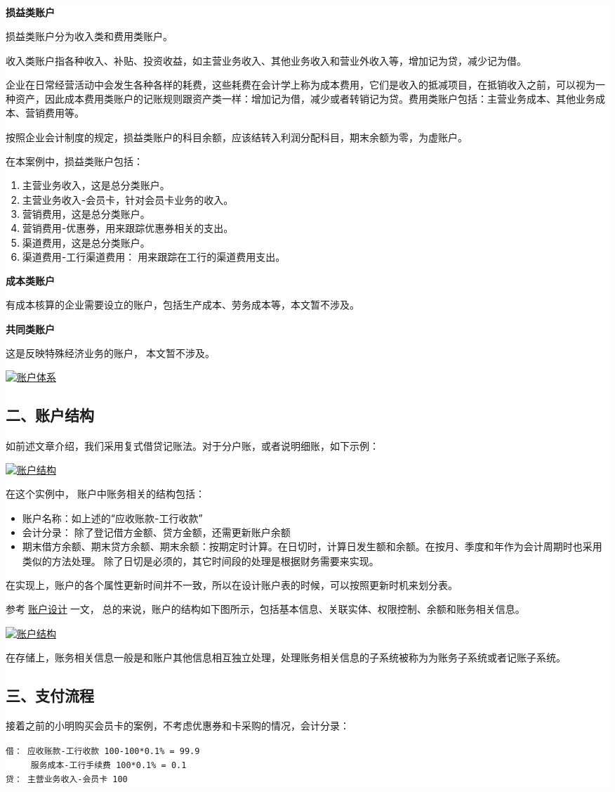 **损益类账户**  

损益类账户分为收入类和费用类账户。

收入类账户指各种收入、补贴、投资收益，如主营业务收入、其他业务收入和营业外收入等，增加记为贷，减少记为借。

企业在日常经营活动中会发生各种各样的耗费，这些耗费在会计学上称为成本费用，它们是收入的抵减项目，在抵销收入之前，可以视为一种资产，因此成本费用类账户的记账规则跟资产类一样：增加记为借，减少或者转销记为贷。费用类账户包括：主营业务成本、其他业务成本、营销费用等。

按照企业会计制度的规定，损益类账户的科目余额，应该结转入利润分配科目，期末余额为零，为虚账户。

在本案例中，损益类账户包括：
1. 主营业务收入，这是总分类账户。  
2. 主营业务收入-会员卡，针对会员卡业务的收入。   
3. 营销费用，这是总分类账户。  
4. 营销费用-优惠券，用来跟踪优惠券相关的支出。   
5. 渠道费用，这是总分类账户。  
6. 渠道费用-工行渠道费用： 用来跟踪在工行的渠道费用支出。  


**成本类账户**  

有成本核算的企业需要设立的账户，包括生产成本、劳务成本等，本文暂不涉及。

**共同类账户**  

这是反映特殊经济业务的账户， 本文暂不涉及。

[![账户体系](http://blog.lixf.cn/img/in-post/clearing-act-arch.jpg)](http://blog.lixf.cn/img/in-post/clearing-act-arch.jpg)


## 二、账户结构

如前述文章介绍，我们采用复式借贷记账法。对于分户账，或者说明细账，如下示例：

[![账户结构](http://blog.lixf.cn/img/in-post/clearing-tb-accounting.jpg)](http://blog.lixf.cn/img/in-post/clearing-tb-accounting.jpg)

在这个实例中， 账户中账务相关的结构包括：  

- 账户名称：如上述的“应收账款-工行收款”  
- 会计分录： 除了登记借方金额、贷方金额，还需更新账户余额  
- 期末借方余额、期末贷方余额、期末余额：按期定时计算。在日切时，计算日发生额和余额。在按月、季度和年作为会计周期时也采用类似的方法处理。 除了日切是必须的，其它时间段的处理是根据财务需要来实现。

在实现上，账户的各个属性更新时间并不一致，所以在设计账户表的时候，可以按照更新时机来划分表。

参考 [账户设计](http://blog.lixf.cn/essay/2016/10/08/account-1/) 一文， 总的来说，账户的结构如下图所示，包括基本信息、关联实体、权限控制、余额和账务相关信息。

[![账户结构](http://blog.lixf.cn/img/in-post/clearing-accounts.jpg)](http://blog.lixf.cn/img/in-post/clearing-accounts.jpg)

在存储上，账务相关信息一般是和账户其他信息相互独立处理，处理账务相关信息的子系统被称为为账务子系统或者记账子系统。 

## 三、支付流程

接着之前的小明购买会员卡的案例，不考虑优惠券和卡采购的情况，会计分录：  

```hbs
借： 应收账款-工行收款 100-100*0.1% = 99.9
     服务成本-工行手续费 100*0.1% = 0.1
贷： 主营业务收入-会员卡 100
```
